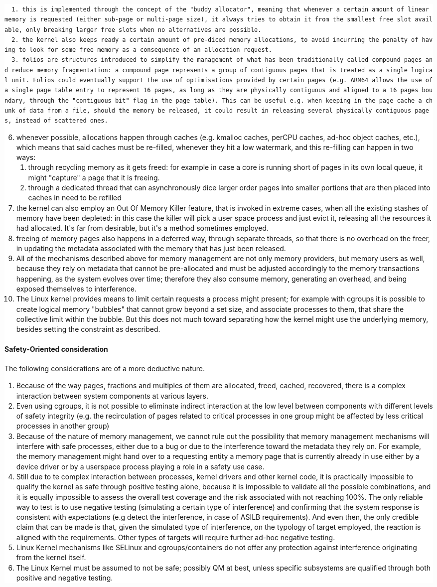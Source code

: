       1. this is implemented through the concept of the "buddy allocator", meaning that whenever a certain amount of linear memory is requested (either sub-page or multi-page size), it always tries to obtain it from the smallest free slot available, only breaking larger free slots when no alternatives are possible.
      2. the kernel also keeps ready a certain amount of pre-diced memory allocations, to avoid incurring the penalty of having to look for some free memory as a consequence of an allocation request.
      3. folios are structures introduced to simplify the management of what has been traditionally called compound pages and reduce memory fragmentation: a compound page represents a group of contiguous pages that is treated as a single logical unit. Folios could eventually support the use of optimisations provided by certain pages (e.g. ARM64 allows the use of a single page table entry to represent 16 pages, as long as they are physically contiguous and aligned to a 16 pages boundary, through the "contiguous bit" flag in the page table). This can be useful e.g. when keeping in the page cache a chunk of data from a file, should the memory be released, it could result in releasing several physically contiguous pages, instead of scattered ones.
   6. whenever possible, allocations happen through caches (e.g. kmalloc caches, perCPU caches, ad-hoc object caches, etc.), which means that said caches must be re-filled, whenever they hit a low watermark, and this re-filling can happen in two ways:
      1. through recycling memory as it gets freed: for example in case a core is running short of pages in its own local queue, it might "capture" a page that it is freeing.
      2. through a dedicated thread that can asynchronously dice larger order pages into smaller portions that are then placed into caches in need to be refilled
   7. the kernel can also employ an Out Of Memory Killer feature, that is invoked in extreme cases, when all the existing stashes of memory have been depleted: in this case the killer will pick a user space process and just evict it, releasing all the resources it had allocated. It's far from desirable, but it's a method sometimes employed.
   8. freeing of memory pages also happens in a deferred way, through separate threads, so that there is no overhead on the freer, in updating the metadata associated with the memory that has just been released.
   9. All of the mechanisms described above for memory management are not only memory providers, but memory users as well, because they rely on metadata that cannot be pre-allocated and must be adjusted accordingly to the memory transactions happening, as the system evolves over time; therefore they also consume memory, generating an overhead, and being exposed themselves to interference.
   10. The Linux kernel provides means to limit certain requests a process might present; for example with cgroups it is possible to create logical memory "bubbles" that cannot grow beyond a set size, and associate processes to them, that share the collective limit within the bubble. But this does not much toward separating how the kernel might use the underlying memory, besides setting the constraint as described.
      
#### **Safety-Oriented consideration**
The following considerations are of a more deductive nature.

1. Because of the way pages, fractions and multiples of them are allocated, freed, cached, recovered, there is a complex interaction between system components at various layers.
2. Even using cgroups, it is not possible to eliminate indirect interaction at the low level between components with different levels of safety integrity (e.g. the recirculation of pages related to critical processes in one group might be affected by less critical processes in another group)
3. Because of the nature of memory management, we cannot rule out the possibility that memory management mechanisms will interfere with safe processes, either due to a bug or due to the interference toward the metadata they rely on. For example, the memory management might hand over to a requesting entity a memory page that is currently already in use either by a device driver or by a userspace process playing a role in a safety use case.
4. Still due to te complex interaction between processes, kernel drivers and other kernel code, it is practically impossible to qualify the kernel as safe through positive testing alone, because it is impossible to validate all the possible combinations, and it is equally impossible to assess the overall test coverage and the risk associated with not reaching 100%. The only reliable way to test is to use negative testing (simulating a certain type of interference) and confirming that the system response is consistent with expectations (e.g detect the interference, in case of ASILB requirements). And even then, the only credible claim that can be made is that, given the simulated type of interference, on the typology of target employed, the reaction is aligned with the requirements. Other types of targets will require further ad-hoc negative testing.
5. Linux Kernel mechanisms like SELinux and cgroups/containers do not offer any protection against interference originating from the kernel itself.
6. The Linux Kernel must be assumed to not be safe; possibly QM at best, unless specific subsystems are qualified through both positive and negative testing.